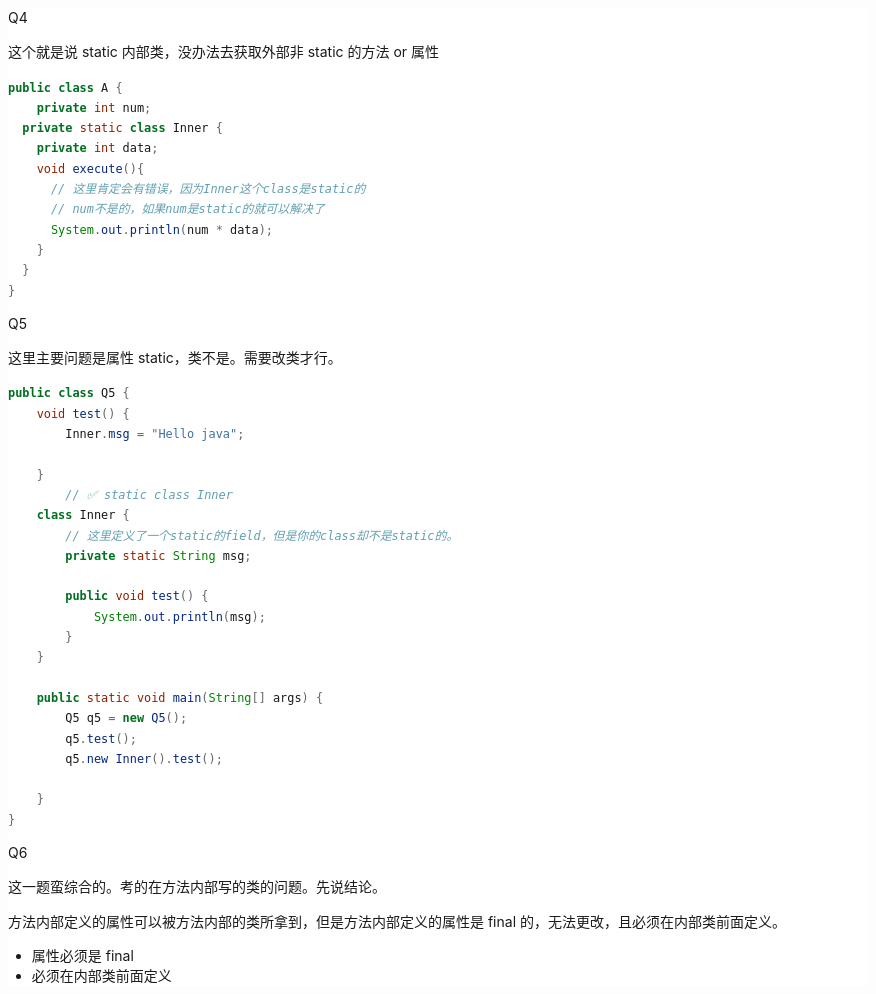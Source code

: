 Q4

这个就是说 static 内部类，没办法去获取外部非 static 的方法 or 属性

```java
public class A {
	private int num;
  private static class Inner {
    private int data;
    void execute(){
      // 这里肯定会有错误，因为Inner这个class是static的
      // num不是的，如果num是static的就可以解决了
      System.out.println(num * data);
    }
  }
}
```

Q5

这里主要问题是属性 static，类不是。需要改类才行。

```java
public class Q5 {
    void test() {
        Inner.msg = "Hello java";

    }
		// ✅ static class Inner
    class Inner {
        // 这里定义了一个static的field，但是你的class却不是static的。
        private static String msg;

        public void test() {
            System.out.println(msg);
        }
    }

    public static void main(String[] args) {
        Q5 q5 = new Q5();
        q5.test();
        q5.new Inner().test();

    }
}
```

Q6

这一题蛮综合的。考的在方法内部写的类的问题。先说结论。

方法内部定义的属性可以被方法内部的类所拿到，但是方法内部定义的属性是 final 的，无法更改，且必须在内部类前面定义。

- 属性必须是 final
- 必须在内部类前面定义
